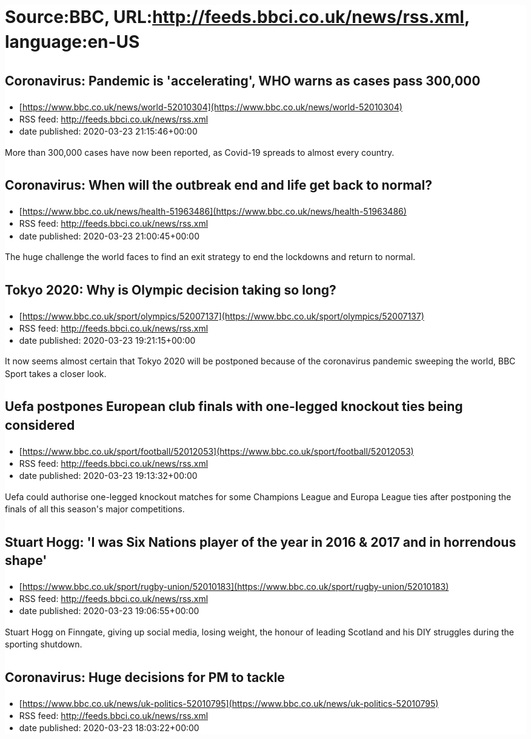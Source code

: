 # Source:BBC, URL:http://feeds.bbci.co.uk/news/rss.xml, language:en-US

## Coronavirus: Pandemic is 'accelerating', WHO warns as cases pass 300,000
 - [https://www.bbc.co.uk/news/world-52010304](https://www.bbc.co.uk/news/world-52010304)
 - RSS feed: http://feeds.bbci.co.uk/news/rss.xml
 - date published: 2020-03-23 21:15:46+00:00

More than 300,000 cases have now been reported, as Covid-19 spreads to almost every country.

## Coronavirus: When will the outbreak end and life get back to normal?
 - [https://www.bbc.co.uk/news/health-51963486](https://www.bbc.co.uk/news/health-51963486)
 - RSS feed: http://feeds.bbci.co.uk/news/rss.xml
 - date published: 2020-03-23 21:00:45+00:00

The huge challenge the world faces to find an exit strategy to end the lockdowns and return to normal.

## Tokyo 2020: Why is Olympic decision taking so long?
 - [https://www.bbc.co.uk/sport/olympics/52007137](https://www.bbc.co.uk/sport/olympics/52007137)
 - RSS feed: http://feeds.bbci.co.uk/news/rss.xml
 - date published: 2020-03-23 19:21:15+00:00

It now seems almost certain that Tokyo 2020 will be postponed because of the coronavirus pandemic sweeping the world, BBC Sport takes a closer look.

## Uefa postpones European club finals with one-legged knockout ties being considered
 - [https://www.bbc.co.uk/sport/football/52012053](https://www.bbc.co.uk/sport/football/52012053)
 - RSS feed: http://feeds.bbci.co.uk/news/rss.xml
 - date published: 2020-03-23 19:13:32+00:00

Uefa could authorise one-legged knockout matches for some Champions League and Europa League ties after postponing the finals of all this season's major competitions.

## Stuart Hogg: 'I was Six Nations player of the year in 2016 & 2017 and in horrendous shape'
 - [https://www.bbc.co.uk/sport/rugby-union/52010183](https://www.bbc.co.uk/sport/rugby-union/52010183)
 - RSS feed: http://feeds.bbci.co.uk/news/rss.xml
 - date published: 2020-03-23 19:06:55+00:00

Stuart Hogg on Finngate, giving up social media, losing weight, the honour of leading Scotland and his DIY struggles during the sporting shutdown.

## Coronavirus: Huge decisions for PM to tackle
 - [https://www.bbc.co.uk/news/uk-politics-52010795](https://www.bbc.co.uk/news/uk-politics-52010795)
 - RSS feed: http://feeds.bbci.co.uk/news/rss.xml
 - date published: 2020-03-23 18:03:22+00:00
